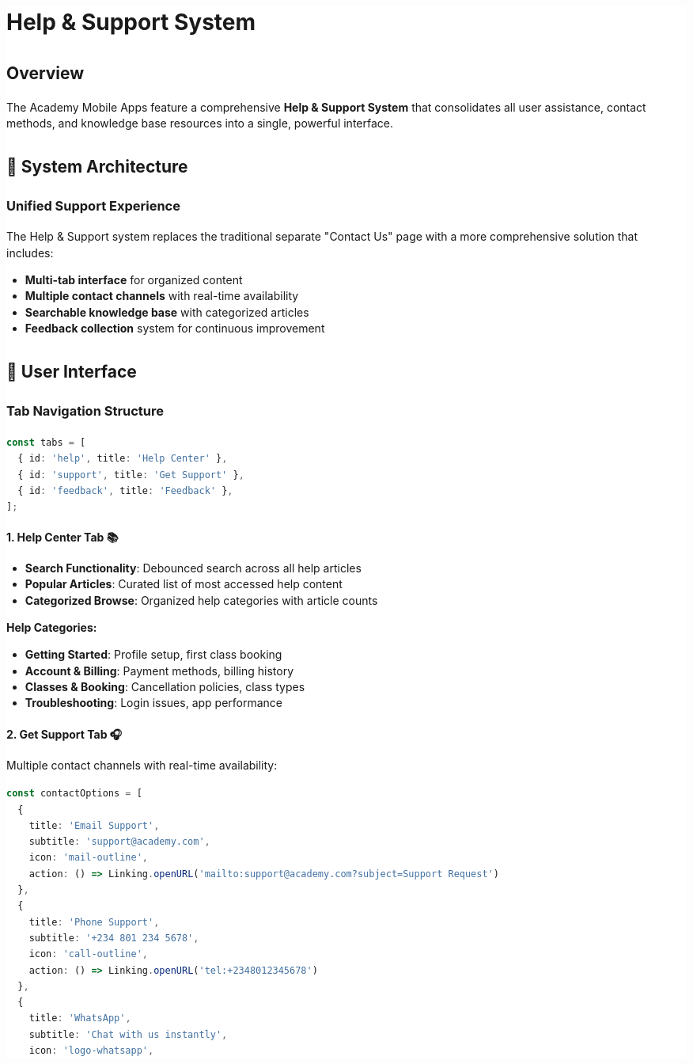# Help & Support System

## Overview

The Academy Mobile Apps feature a comprehensive **Help & Support System** that consolidates all user assistance, contact methods, and knowledge base resources into a single, powerful interface.

## 🎯 System Architecture

### Unified Support Experience

The Help & Support system replaces the traditional separate "Contact Us" page with a more comprehensive solution that includes:

- **Multi-tab interface** for organized content
- **Multiple contact channels** with real-time availability
- **Searchable knowledge base** with categorized articles
- **Feedback collection** system for continuous improvement

## 📱 User Interface

### Tab Navigation Structure

```typescript
const tabs = [
  { id: 'help', title: 'Help Center' },
  { id: 'support', title: 'Get Support' },
  { id: 'feedback', title: 'Feedback' },
];
```

#### 1. **Help Center Tab** 📚
- **Search Functionality**: Debounced search across all help articles
- **Popular Articles**: Curated list of most accessed help content
- **Categorized Browse**: Organized help categories with article counts

**Help Categories:**
- **Getting Started**: Profile setup, first class booking
- **Account & Billing**: Payment methods, billing history
- **Classes & Booking**: Cancellation policies, class types
- **Troubleshooting**: Login issues, app performance

#### 2. **Get Support Tab** 🎧
Multiple contact channels with real-time availability:

```typescript
const contactOptions = [
  {
    title: 'Email Support',
    subtitle: 'support@academy.com',
    icon: 'mail-outline',
    action: () => Linking.openURL('mailto:support@academy.com?subject=Support Request')
  },
  {
    title: 'Phone Support', 
    subtitle: '+234 801 234 5678',
    icon: 'call-outline',
    action: () => Linking.openURL('tel:+2348012345678')
  },
  {
    title: 'WhatsApp',
    subtitle: 'Chat with us instantly',
    icon: 'logo-whatsapp',
```